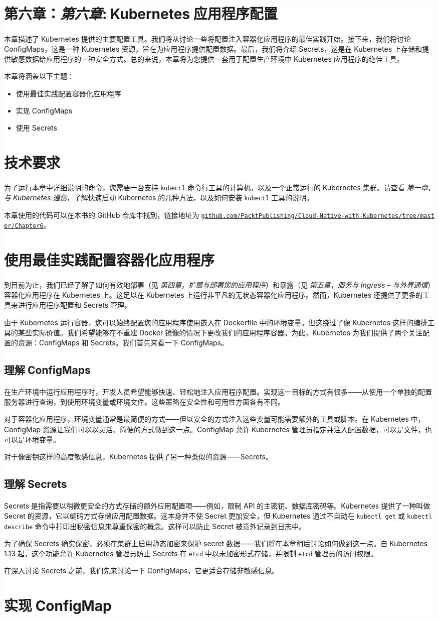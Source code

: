 # 第六章：*第六章*: Kubernetes 应用程序配置

本章描述了 Kubernetes 提供的主要配置工具。我们将从讨论一些将配置注入容器化应用程序的最佳实践开始。接下来，我们将讨论 ConfigMaps，这是一种 Kubernetes 资源，旨在为应用程序提供配置数据。最后，我们将介绍 Secrets，这是在 Kubernetes 上存储和提供敏感数据给应用程序的一种安全方式。总的来说，本章将为您提供一套用于配置生产环境中 Kubernetes 应用程序的绝佳工具。

本章将涵盖以下主题：

+   使用最佳实践配置容器化应用程序

+   实现 ConfigMaps

+   使用 Secrets

# 技术要求

为了运行本章中详细说明的命令，您需要一台支持 `kubectl` 命令行工具的计算机，以及一个正常运行的 Kubernetes 集群。请查看 *第一章*，*与 Kubernetes 通信*，了解快速启动 Kubernetes 的几种方法，以及如何安装 `kubectl` 工具的说明。

本章使用的代码可以在本书的 GitHub 仓库中找到，链接地址为 [`github.com/PacktPublishing/Cloud-Native-with-Kubernetes/tree/master/Chapter6`](https://github.com/PacktPublishing/Cloud-Native-with-Kubernetes/tree/master/Chapter6)。

# 使用最佳实践配置容器化应用程序

到目前为止，我们已经了解了如何有效地部署（见 *第四章*，*扩展与部署您的应用程序*）和暴露（见 *第五章*，*服务与 Ingress* – *与外界通信*）容器化应用程序在 Kubernetes 上。这足以在 Kubernetes 上运行非平凡的无状态容器化应用程序。然而，Kubernetes 还提供了更多的工具来进行应用程序配置和 Secrets 管理。

由于 Kubernetes 运行容器，您可以始终配置您的应用程序使用嵌入在 Dockerfile 中的环境变量。但这绕过了像 Kubernetes 这样的编排工具的某些实际价值。我们希望能够在不重建 Docker 镜像的情况下更改我们的应用程序容器。为此，Kubernetes 为我们提供了两个关注配置的资源：ConfigMaps 和 Secrets。我们首先来看一下 ConfigMaps。

## 理解 ConfigMaps

在生产环境中运行应用程序时，开发人员希望能够快速、轻松地注入应用程序配置。实现这一目标的方式有很多——从使用一个单独的配置服务器进行查询，到使用环境变量或环境文件。这些策略在安全性和可用性方面各有不同。

对于容器化应用程序，环境变量通常是最简便的方式——但以安全的方式注入这些变量可能需要额外的工具或脚本。在 Kubernetes 中，ConfigMap 资源让我们可以以灵活、简便的方式做到这一点。ConfigMap 允许 Kubernetes 管理员指定并注入配置数据，可以是文件，也可以是环境变量。

对于像密钥这样的高度敏感信息，Kubernetes 提供了另一种类似的资源——Secrets。

## 理解 Secrets

Secrets 是指需要以稍微更安全的方式存储的额外应用配置项——例如，限制 API 的主密钥、数据库密码等。Kubernetes 提供了一种叫做 Secret 的资源，它以编码方式存储应用配置数据。这本身并不使 Secret 更加安全，但 Kubernetes 通过不自动在 `kubectl get` 或 `kubectl describe` 命令中打印出秘密信息来尊重保密的概念。这样可以防止 Secret 被意外记录到日志中。

为了确保 Secrets 确实保密，必须在集群上启用静态加密来保护 secret 数据——我们将在本章稍后讨论如何做到这一点。自 Kubernetes 1.13 起，这个功能允许 Kubernetes 管理员防止 Secrets 在 `etcd` 中以未加密形式存储，并限制 `etcd` 管理员的访问权限。

在深入讨论 Secrets 之前，我们先来讨论一下 ConfigMaps，它更适合存储非敏感信息。

# 实现 ConfigMap
